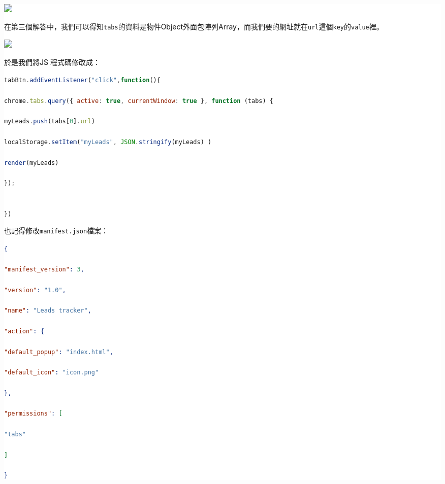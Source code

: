 
![](https://i.imgur.com/OQYPrv4.png)

在第三個解答中，我們可以得知`tabs`的資料是物件Object外面包陣列Array，而我們要的網址就在`url`這個`key`的`value`裡。

![](https://i.imgur.com/VEqDLho.png)


於是我們將JS 程式碼修改成：


```js
tabBtn.addEventListener("click",function(){

chrome.tabs.query({ active: true, currentWindow: true }, function (tabs) {

myLeads.push(tabs[0].url)

localStorage.setItem("myLeads", JSON.stringify(myLeads) )

render(myLeads)

});
  

})
```

也記得修改`manifest.json`檔案：

```json
{

"manifest_version": 3,

"version": "1.0",

"name": "Leads tracker",

"action": {

"default_popup": "index.html",

"default_icon": "icon.png"

},

"permissions": [

"tabs"

]

}
```
